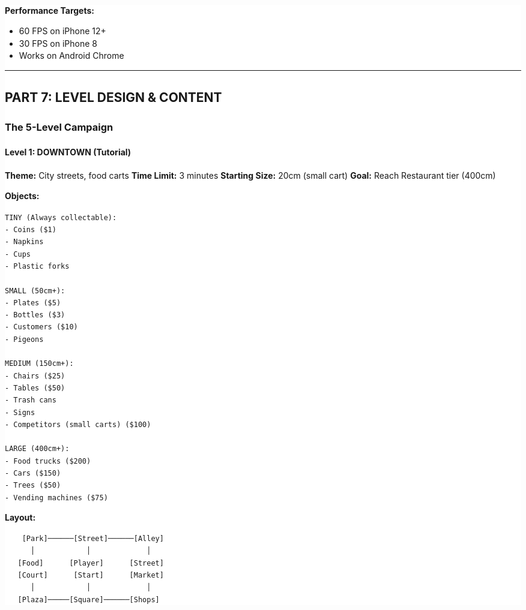 **Performance Targets:**
- 60 FPS on iPhone 12+
- 30 FPS on iPhone 8
- Works on Android Chrome

---

## PART 7: LEVEL DESIGN & CONTENT

### The 5-Level Campaign

#### Level 1: DOWNTOWN (Tutorial)
**Theme:** City streets, food carts
**Time Limit:** 3 minutes
**Starting Size:** 20cm (small cart)
**Goal:** Reach Restaurant tier (400cm)

**Objects:**
```
TINY (Always collectable):
- Coins ($1)
- Napkins
- Cups
- Plastic forks

SMALL (50cm+):
- Plates ($5)
- Bottles ($3)
- Customers ($10)
- Pigeons

MEDIUM (150cm+):
- Chairs ($25)
- Tables ($50)
- Trash cans
- Signs
- Competitors (small carts) ($100)

LARGE (400cm+):
- Food trucks ($200)
- Cars ($150)
- Trees ($50)
- Vending machines ($75)
```

**Layout:**
```
    [Park]──────[Street]──────[Alley]
      │            │             │
   [Food]      [Player]      [Street]
   [Court]      [Start]      [Market]
      │            │             │
   [Plaza]─────[Square]──────[Shops]
```
